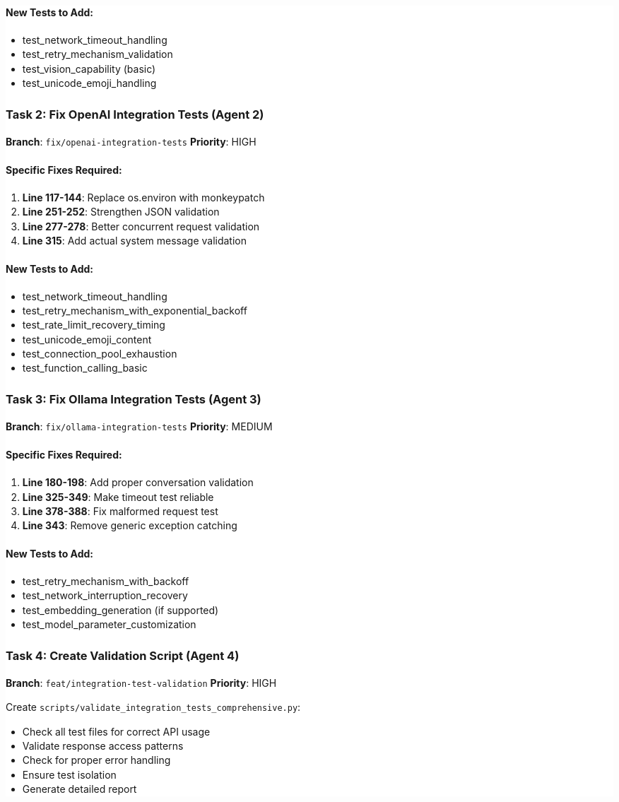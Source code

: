 #### New Tests to Add:
- test_network_timeout_handling
- test_retry_mechanism_validation
- test_vision_capability (basic)
- test_unicode_emoji_handling

### Task 2: Fix OpenAI Integration Tests (Agent 2)
**Branch**: `fix/openai-integration-tests`
**Priority**: HIGH

#### Specific Fixes Required:
1. **Line 117-144**: Replace os.environ with monkeypatch
2. **Line 251-252**: Strengthen JSON validation
3. **Line 277-278**: Better concurrent request validation
4. **Line 315**: Add actual system message validation

#### New Tests to Add:
- test_network_timeout_handling
- test_retry_mechanism_with_exponential_backoff
- test_rate_limit_recovery_timing
- test_unicode_emoji_content
- test_connection_pool_exhaustion
- test_function_calling_basic

### Task 3: Fix Ollama Integration Tests (Agent 3)
**Branch**: `fix/ollama-integration-tests`
**Priority**: MEDIUM

#### Specific Fixes Required:
1. **Line 180-198**: Add proper conversation validation
2. **Line 325-349**: Make timeout test reliable
3. **Line 378-388**: Fix malformed request test
4. **Line 343**: Remove generic exception catching

#### New Tests to Add:
- test_retry_mechanism_with_backoff
- test_network_interruption_recovery
- test_embedding_generation (if supported)
- test_model_parameter_customization

### Task 4: Create Validation Script (Agent 4)
**Branch**: `feat/integration-test-validation`
**Priority**: HIGH

Create `scripts/validate_integration_tests_comprehensive.py`:
- Check all test files for correct API usage
- Validate response access patterns
- Check for proper error handling
- Ensure test isolation
- Generate detailed report
